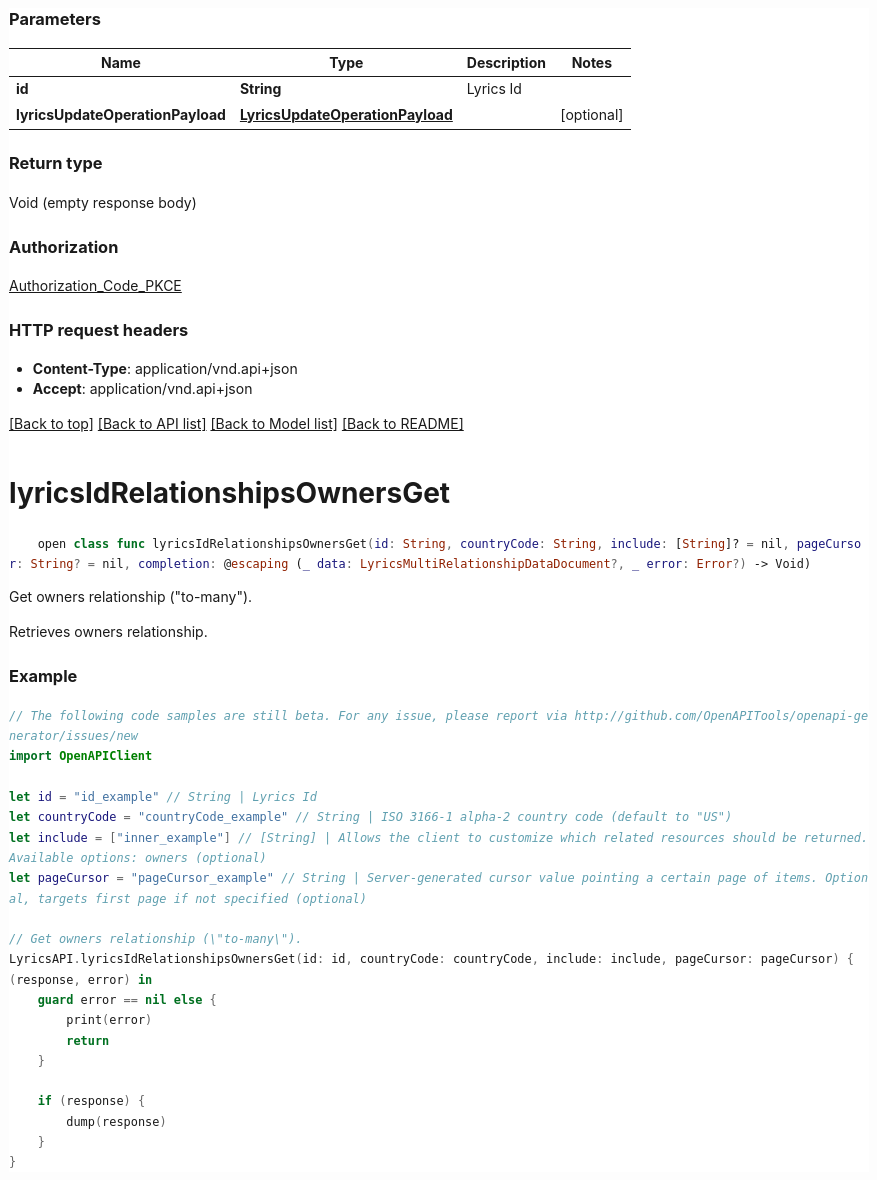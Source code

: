 ### Parameters

Name | Type | Description  | Notes
------------- | ------------- | ------------- | -------------
 **id** | **String** | Lyrics Id | 
 **lyricsUpdateOperationPayload** | [**LyricsUpdateOperationPayload**](LyricsUpdateOperationPayload.md) |  | [optional] 

### Return type

Void (empty response body)

### Authorization

[Authorization_Code_PKCE](../README.md#Authorization_Code_PKCE)

### HTTP request headers

 - **Content-Type**: application/vnd.api+json
 - **Accept**: application/vnd.api+json

[[Back to top]](#) [[Back to API list]](../README.md#documentation-for-api-endpoints) [[Back to Model list]](../README.md#documentation-for-models) [[Back to README]](../README.md)

# **lyricsIdRelationshipsOwnersGet**
```swift
    open class func lyricsIdRelationshipsOwnersGet(id: String, countryCode: String, include: [String]? = nil, pageCursor: String? = nil, completion: @escaping (_ data: LyricsMultiRelationshipDataDocument?, _ error: Error?) -> Void)
```

Get owners relationship (\"to-many\").

Retrieves owners relationship.

### Example
```swift
// The following code samples are still beta. For any issue, please report via http://github.com/OpenAPITools/openapi-generator/issues/new
import OpenAPIClient

let id = "id_example" // String | Lyrics Id
let countryCode = "countryCode_example" // String | ISO 3166-1 alpha-2 country code (default to "US")
let include = ["inner_example"] // [String] | Allows the client to customize which related resources should be returned. Available options: owners (optional)
let pageCursor = "pageCursor_example" // String | Server-generated cursor value pointing a certain page of items. Optional, targets first page if not specified (optional)

// Get owners relationship (\"to-many\").
LyricsAPI.lyricsIdRelationshipsOwnersGet(id: id, countryCode: countryCode, include: include, pageCursor: pageCursor) { (response, error) in
    guard error == nil else {
        print(error)
        return
    }

    if (response) {
        dump(response)
    }
}
```
